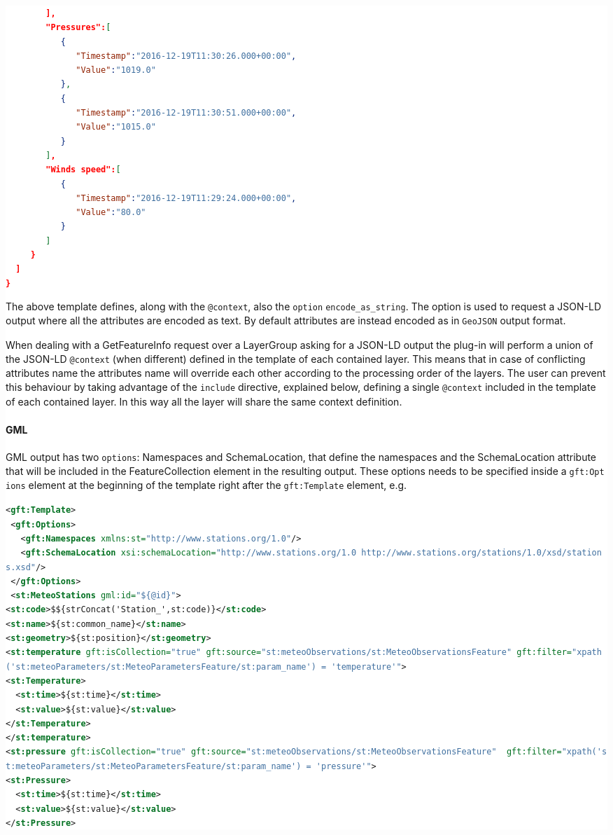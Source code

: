 ``` json
        ],
        "Pressures":[
           {
              "Timestamp":"2016-12-19T11:30:26.000+00:00",
              "Value":"1019.0"
           },
           {
              "Timestamp":"2016-12-19T11:30:51.000+00:00",
              "Value":"1015.0"
           }
        ],
        "Winds speed":[
           {
              "Timestamp":"2016-12-19T11:29:24.000+00:00",
              "Value":"80.0"
           }
        ]
     }
  ]
}
```

The above template defines, along with the `@context`, also the `option` `encode_as_string`. The option is used to request a JSON-LD output where all the attributes are encoded as text. By default attributes are instead encoded as in `GeoJSON` output format.

When dealing with a GetFeatureInfo request over a LayerGroup asking for a JSON-LD output the plug-in will perform a union of the JSON-LD `@context` (when different) defined in the template of each contained layer. This means that in case of conflicting attributes name the attributes name will override each other according to the processing order of the layers. The user can prevent this behaviour by taking advantage of the `include` directive, explained below, defining a single `@context` included in the template of each contained layer. In this way all the layer will share the same context definition.

#### GML

GML output has two `options`: Namespaces and SchemaLocation, that define the namespaces and the SchemaLocation attribute that will be included in the FeatureCollection element in the resulting output. These options needs to be specified inside a `gft:Options` element at the beginning of the template right after the `gft:Template` element, e.g.

``` xml
<gft:Template>
 <gft:Options>
   <gft:Namespaces xmlns:st="http://www.stations.org/1.0"/>
   <gft:SchemaLocation xsi:schemaLocation="http://www.stations.org/1.0 http://www.stations.org/stations/1.0/xsd/stations.xsd"/>
 </gft:Options>
 <st:MeteoStations gml:id="${@id}">
<st:code>$${strConcat('Station_',st:code)}</st:code>
<st:name>${st:common_name}</st:name>
<st:geometry>${st:position}</st:geometry>
<st:temperature gft:isCollection="true" gft:source="st:meteoObservations/st:MeteoObservationsFeature" gft:filter="xpath('st:meteoParameters/st:MeteoParametersFeature/st:param_name') = 'temperature'">
<st:Temperature>
  <st:time>${st:time}</st:time>
  <st:value>${st:value}</st:value>
</st:Temperature>
</st:temperature>
<st:pressure gft:isCollection="true" gft:source="st:meteoObservations/st:MeteoObservationsFeature"  gft:filter="xpath('st:meteoParameters/st:MeteoParametersFeature/st:param_name') = 'pressure'">
<st:Pressure>
  <st:time>${st:time}</st:time>
  <st:value>${st:value}</st:value>
</st:Pressure>
```